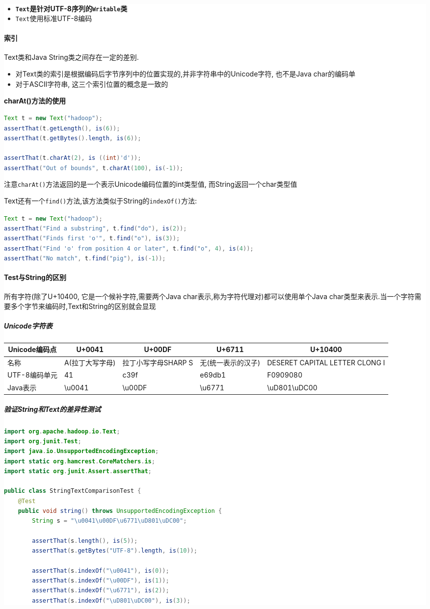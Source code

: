 -   **`Text`是针对UTF-8序列的`Writable`类**
-   `Text`使用标准UTF-8编码

#### 索引

Text类和Java String类之间存在一定的差别.

-   对Text类的索引是根据编码后字节序列中的位置实现的,并非字符串中的Unicode字符, 也不是Java char的编码单
-   对于ASCII字符串, 这三个索引位置的概念是一致的

**charAt()方法的使用**

```java
Text t = new Text("hadoop");
assertThat(t.getLength(), is(6));
assertThat(t.getBytes().length, is(6));

assertThat(t.charAt(2), is ((int)'d'));
assertThat("Out of bounds", t.charAt(100), is(-1));
```

注意`charAt()`方法返回的是一个表示Unicode编码位置的int类型值, 而String返回一个char类型值

Text还有一个`find()`方法,该方法类似于String的`indexOf()`方法:

```java
Text t = new Text("hadoop");
assertThat("Find a substring", t.find("do"), is(2));
assertThat("Finds first 'o'", t.find("o"), is(3));
assertThat("Find 'o' from position 4 or later", t.find("o", 4), is(4));
assertThat("No match", t.find("pig"), is(-1));
```

#### Test与String的区别

所有字符(除了U+10400, 它是一个候补字符,需要两个Java char表示,称为字符代理对)都可以使用单个Java char类型来表示.当一个字符需要多个字节来编码时,Text和String的区别就会显现

##### Unicode字符表

| Unicode编码点 | U+0041    | U+00DF        | U+6711     | U+10400                        |
| ---------- | --------- | ------------- | ---------- | ------------------------------ |
| 名称         | A(拉丁大写字母) | 拉丁小写字母SHARP S | 无(统一表示的汉子) | DESERET CAPITAL LETTER CLONG I |
| UTF-8编码单元  | 41        | c39f          | e69db1     | F0909080                       |
| Java表示     | \u0041    | \u00DF        | \u6771     | \uD801\uDC00                   |

##### 验证String和Text的差异性测试

```java
import org.apache.hadoop.io.Text;
import org.junit.Test;
import java.io.UnsupportedEncodingException;
import static org.hamcrest.CoreMatchers.is;
import static org.junit.Assert.assertThat;

public class StringTextComparisonTest {
    @Test
    public void string() throws UnsupportedEncodingException {
        String s = "\u0041\u00DF\u6771\uD801\uDC00";

        assertThat(s.length(), is(5));
        assertThat(s.getBytes("UTF-8").length, is(10));

        assertThat(s.indexOf("\u0041"), is(0));
        assertThat(s.indexOf("\u00DF"), is(1));
        assertThat(s.indexOf("\u6771"), is(2));
        assertThat(s.indexOf("\uD801\uDC00"), is(3));
```